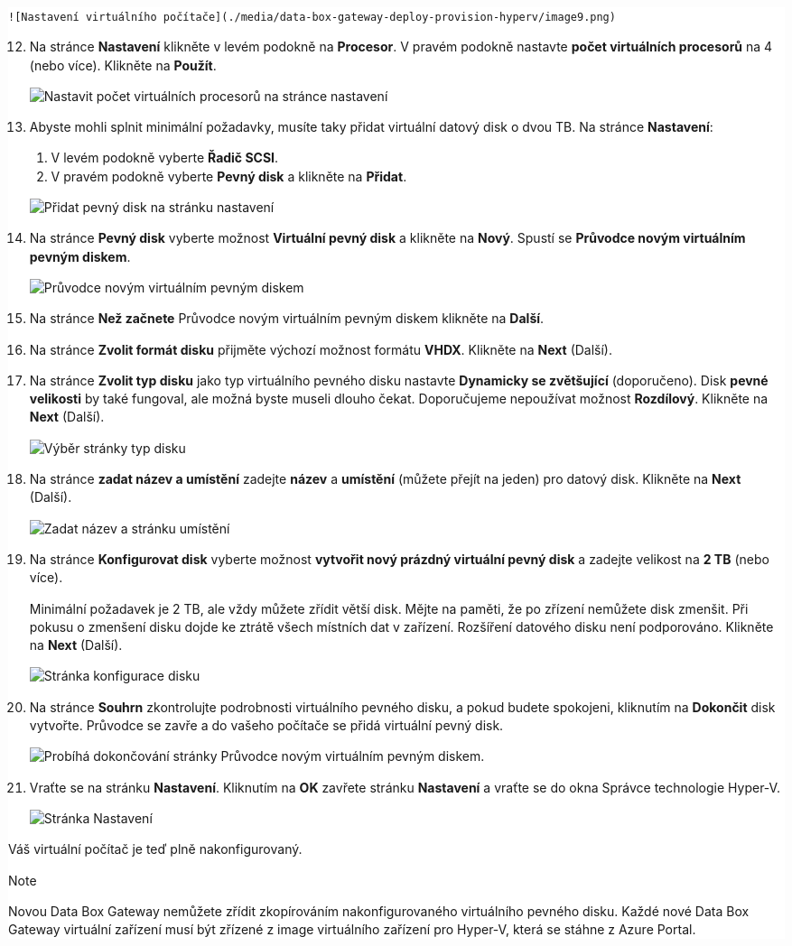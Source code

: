    ![Nastavení virtuálního počítače](./media/data-box-gateway-deploy-provision-hyperv/image9.png)
12. Na stránce **Nastavení** klikněte v levém podokně na **Procesor**. V pravém podokně nastavte **počet virtuálních procesorů** na 4 (nebo více). Klikněte na **Použít**.

    ![Nastavit počet virtuálních procesorů na stránce nastavení](./media/data-box-gateway-deploy-provision-hyperv/image10.png)
13. Abyste mohli splnit minimální požadavky, musíte taky přidat virtuální datový disk o dvou TB. Na stránce **Nastavení**:

    1. V levém podokně vyberte **Řadič SCSI**.
    2. V pravém podokně vyberte **Pevný disk** a klikněte na **Přidat**.

    ![Přidat pevný disk na stránku nastavení](./media/data-box-gateway-deploy-provision-hyperv/image11.png)
14. Na stránce **Pevný disk** vyberte možnost **Virtuální pevný disk** a klikněte na **Nový**. Spustí se **Průvodce novým virtuálním pevným diskem**.

    ![Průvodce novým virtuálním pevným diskem](./media/data-box-gateway-deploy-provision-hyperv/image12.png)
15. Na stránce **Než začnete** Průvodce novým virtuálním pevným diskem klikněte na **Další**.
16. Na stránce **Zvolit formát disku** přijměte výchozí možnost formátu **VHDX**. Klikněte na **Next** (Další).
17. Na stránce **Zvolit typ disku** jako typ virtuálního pevného disku nastavte **Dynamicky se zvětšující** (doporučeno). Disk **pevné velikosti** by také fungoval, ale možná byste museli dlouho čekat. Doporučujeme nepoužívat možnost **Rozdílový**. Klikněte na **Next** (Další).

    ![Výběr stránky typ disku](./media/data-box-gateway-deploy-provision-hyperv/image13.png)
18. Na stránce **zadat název a umístění** zadejte **název** a **umístění** (můžete přejít na jeden) pro datový disk. Klikněte na **Next** (Další).

    ![Zadat název a stránku umístění](./media/data-box-gateway-deploy-provision-hyperv/image14.png)
19. Na stránce **Konfigurovat disk** vyberte možnost **vytvořit nový prázdný virtuální pevný disk** a zadejte velikost na **2 TB** (nebo více).

    Minimální požadavek je 2 TB, ale vždy můžete zřídit větší disk. Mějte na paměti, že po zřízení nemůžete disk zmenšit. Při pokusu o zmenšení disku dojde ke ztrátě všech místních dat v zařízení. Rozšíření datového disku není podporováno. Klikněte na **Next** (Další).

    ![Stránka konfigurace disku](./media/data-box-gateway-deploy-provision-hyperv/image15.png)
20. Na stránce **Souhrn** zkontrolujte podrobnosti virtuálního pevného disku, a pokud budete spokojeni, kliknutím na **Dokončit** disk vytvořte. Průvodce se zavře a do vašeho počítače se přidá virtuální pevný disk.

    ![Probíhá dokončování stránky Průvodce novým virtuálním pevným diskem.](./media/data-box-gateway-deploy-provision-hyperv/image16.png)
21. Vraťte se na stránku **Nastavení**. Kliknutím na **OK** zavřete stránku **Nastavení** a vraťte se do okna Správce technologie Hyper-V.

    ![Stránka Nastavení](./media/data-box-gateway-deploy-provision-hyperv/image17.png)

Váš virtuální počítač je teď plně nakonfigurovaný.

> [!NOTE]
> Novou Data Box Gateway nemůžete zřídit zkopírováním nakonfigurovaného virtuálního pevného disku. Každé nové Data Box Gateway virtuální zařízení musí být zřízené z image virtuálního zařízení pro Hyper-V, která se stáhne z Azure Portal.
